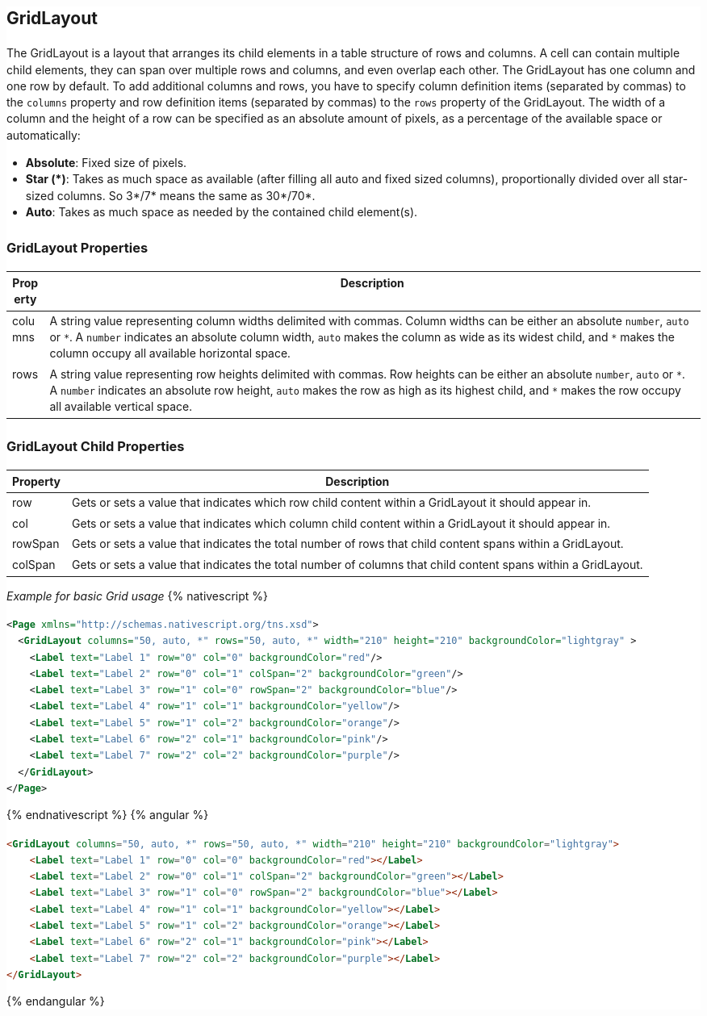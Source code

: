 ## GridLayout
The GridLayout is a layout that arranges its child elements in a table structure of rows and columns. A cell can contain multiple child elements, they can span over multiple rows and columns, and even overlap each other. The GridLayout has one column and one row by default. To add additional columns and rows, you have to specify column definition items (separated by commas) to the `columns` property and row definition items (separated by commas) to the `rows` property of the GridLayout. The width of a column and the height of a row can be specified as an absolute amount of pixels, as a percentage of the available space or automatically:
- **Absolute**: Fixed size of pixels.
- **Star (\*)**: Takes as much space as available (after filling all auto and fixed sized columns), proportionally divided over all star-sized columns. So 3*/7* means the same as 30*/70*.
- **Auto**: Takes as much space as needed by the contained child element(s).

### GridLayout Properties
| Property | Description |
| -------- | ------------|
| columns  | A string value representing column widths delimited with commas. Column widths can be either an absolute `number`, `auto` or `*`. A `number` indicates an absolute column width, `auto` makes the column as wide as its widest child, and `*` makes the column occupy all available horizontal space. |
| rows  | A string value representing row heights delimited with commas. Row heights can be either an absolute `number`, `auto` or `*`. A `number` indicates an absolute row height, `auto` makes the row as high as its highest child, and `*` makes the row occupy all available vertical space. |

### GridLayout Child Properties
| Property | Description |
| -------- | ------------|
| row      | Gets or sets a value that indicates which row child content within a GridLayout it should appear in. |
| col      | Gets or sets a value that indicates which column child content within a GridLayout it should appear in. |
| rowSpan  | Gets or sets a value that indicates the total number of rows that child content spans within a GridLayout. |
| colSpan  | Gets or sets a value that indicates the total number of columns that child content spans within a GridLayout. |

_Example for basic Grid usage_
{% nativescript %}
```XML
<Page xmlns="http://schemas.nativescript.org/tns.xsd">
  <GridLayout columns="50, auto, *" rows="50, auto, *" width="210" height="210" backgroundColor="lightgray" >
    <Label text="Label 1" row="0" col="0" backgroundColor="red"/>
    <Label text="Label 2" row="0" col="1" colSpan="2" backgroundColor="green"/>
    <Label text="Label 3" row="1" col="0" rowSpan="2" backgroundColor="blue"/>
    <Label text="Label 4" row="1" col="1" backgroundColor="yellow"/>
    <Label text="Label 5" row="1" col="2" backgroundColor="orange"/>
    <Label text="Label 6" row="2" col="1" backgroundColor="pink"/>
    <Label text="Label 7" row="2" col="2" backgroundColor="purple"/>
  </GridLayout>
</Page>
```
{% endnativescript %}
{% angular %}
```HTML
<GridLayout columns="50, auto, *" rows="50, auto, *" width="210" height="210" backgroundColor="lightgray">
    <Label text="Label 1" row="0" col="0" backgroundColor="red"></Label>
    <Label text="Label 2" row="0" col="1" colSpan="2" backgroundColor="green"></Label>
    <Label text="Label 3" row="1" col="0" rowSpan="2" backgroundColor="blue"></Label>
    <Label text="Label 4" row="1" col="1" backgroundColor="yellow"></Label>
    <Label text="Label 5" row="1" col="2" backgroundColor="orange"></Label>
    <Label text="Label 6" row="2" col="1" backgroundColor="pink"></Label>
    <Label text="Label 7" row="2" col="2" backgroundColor="purple"></Label>
</GridLayout>
```
{% endangular %}
